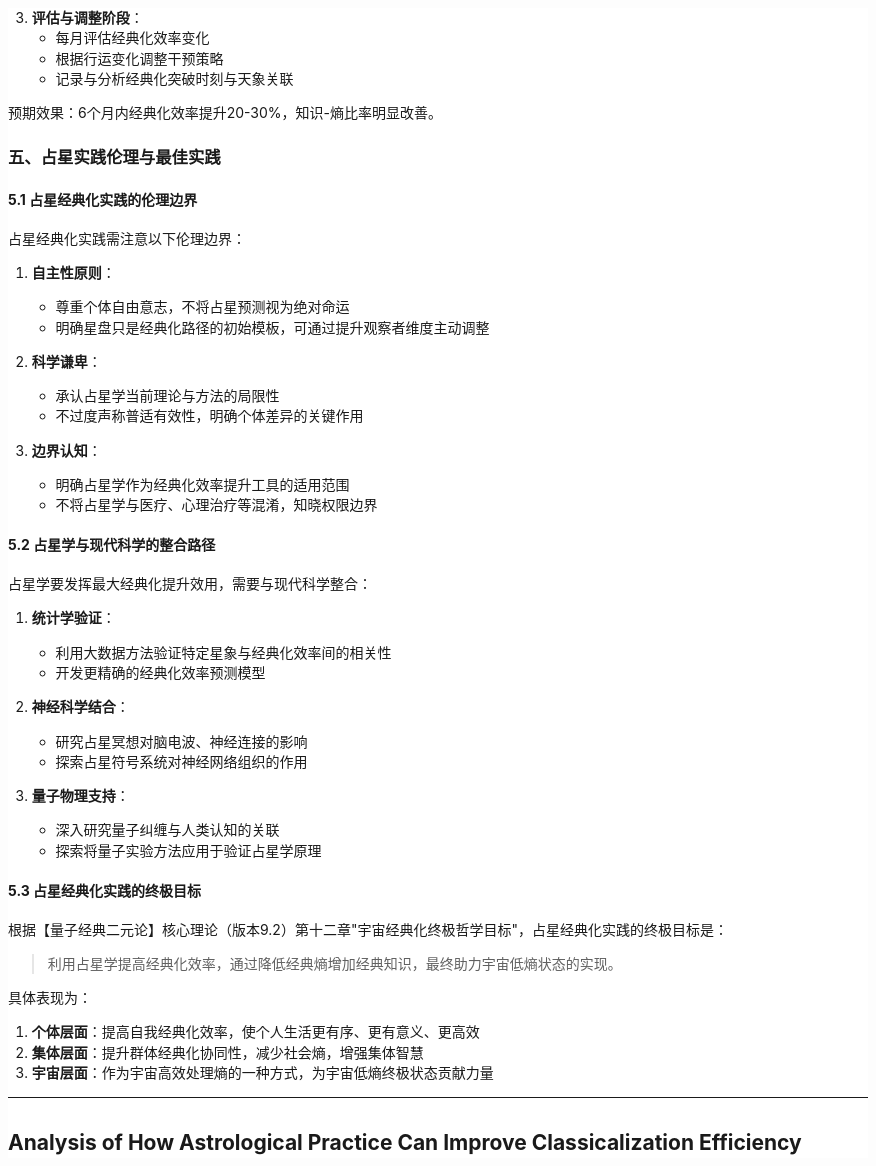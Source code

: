3. **评估与调整阶段**：
   - 每月评估经典化效率变化
   - 根据行运变化调整干预策略
   - 记录与分析经典化突破时刻与天象关联

预期效果：6个月内经典化效率提升20-30%，知识-熵比率明显改善。

### 五、占星实践伦理与最佳实践

#### 5.1 占星经典化实践的伦理边界

占星经典化实践需注意以下伦理边界：

1. **自主性原则**：
   - 尊重个体自由意志，不将占星预测视为绝对命运
   - 明确星盘只是经典化路径的初始模板，可通过提升观察者维度主动调整

2. **科学谦卑**：
   - 承认占星学当前理论与方法的局限性
   - 不过度声称普适有效性，明确个体差异的关键作用

3. **边界认知**：
   - 明确占星学作为经典化效率提升工具的适用范围
   - 不将占星学与医疗、心理治疗等混淆，知晓权限边界

#### 5.2 占星学与现代科学的整合路径

占星学要发挥最大经典化提升效用，需要与现代科学整合：

1. **统计学验证**：
   - 利用大数据方法验证特定星象与经典化效率间的相关性
   - 开发更精确的经典化效率预测模型

2. **神经科学结合**：
   - 研究占星冥想对脑电波、神经连接的影响
   - 探索占星符号系统对神经网络组织的作用

3. **量子物理支持**：
   - 深入研究量子纠缠与人类认知的关联
   - 探索将量子实验方法应用于验证占星学原理

#### 5.3 占星经典化实践的终极目标

根据【量子经典二元论】核心理论（版本9.2）第十二章"宇宙经典化终极哲学目标"，占星经典化实践的终极目标是：

> 利用占星学提高经典化效率，通过降低经典熵增加经典知识，最终助力宇宙低熵状态的实现。

具体表现为：

1. **个体层面**：提高自我经典化效率，使个人生活更有序、更有意义、更高效
2. **集体层面**：提升群体经典化协同性，减少社会熵，增强集体智慧
3. **宇宙层面**：作为宇宙高效处理熵的一种方式，为宇宙低熵终极状态贡献力量

---

## Analysis of How Astrological Practice Can Improve Classicalization Efficiency
